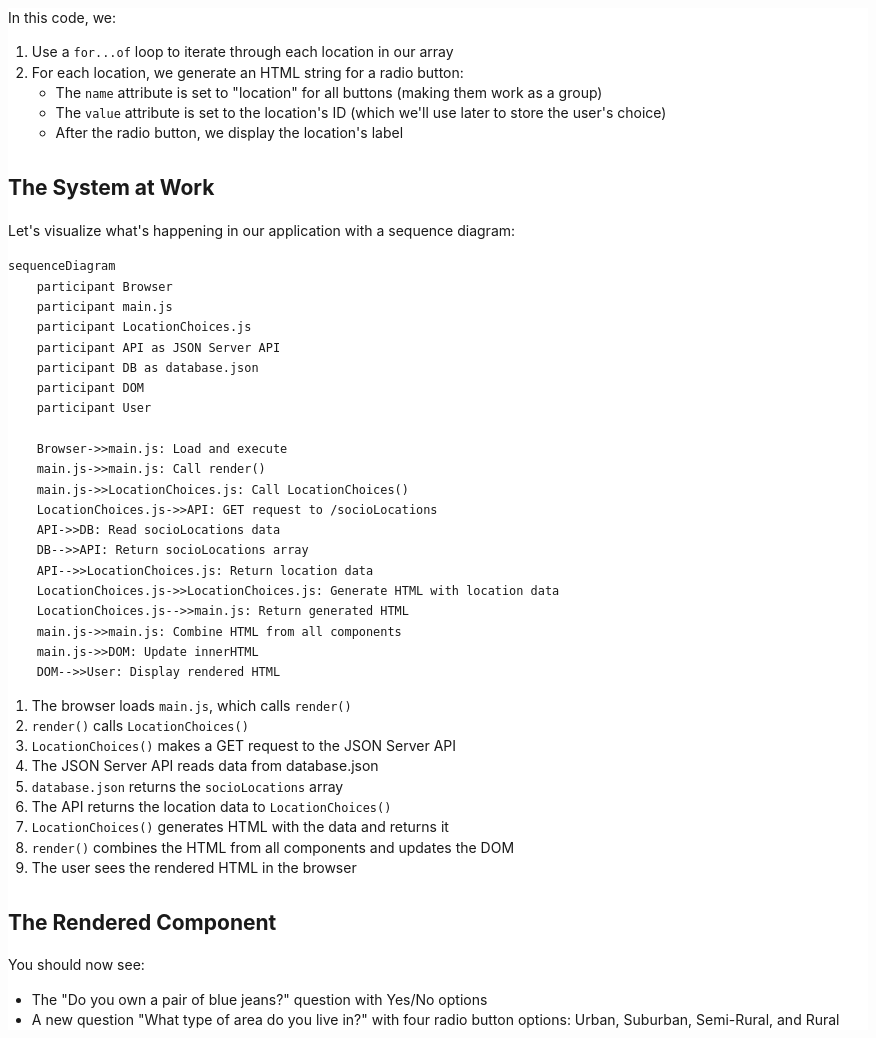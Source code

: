 In this code, we:
1. Use a `for...of` loop to iterate through each location in our array
2. For each location, we generate an HTML string for a radio button:
   - The `name` attribute is set to "location" for all buttons (making them work as a group)
   - The `value` attribute is set to the location's ID (which we'll use later to store the user's choice)
   - After the radio button, we display the location's label

## The System at Work

Let's visualize what's happening in our application with a sequence diagram:

```mermaid
sequenceDiagram
    participant Browser
    participant main.js
    participant LocationChoices.js
    participant API as JSON Server API
    participant DB as database.json
    participant DOM
    participant User

    Browser->>main.js: Load and execute
    main.js->>main.js: Call render()
    main.js->>LocationChoices.js: Call LocationChoices()
    LocationChoices.js->>API: GET request to /socioLocations
    API->>DB: Read socioLocations data
    DB-->>API: Return socioLocations array
    API-->>LocationChoices.js: Return location data
    LocationChoices.js->>LocationChoices.js: Generate HTML with location data
    LocationChoices.js-->>main.js: Return generated HTML
    main.js->>main.js: Combine HTML from all components
    main.js->>DOM: Update innerHTML
    DOM-->>User: Display rendered HTML
```

1. The browser loads `main.js`, which calls `render()`
2. `render()` calls `LocationChoices()`
3. `LocationChoices()` makes a GET request to the JSON Server API
4. The JSON Server API reads data from database.json
5. `database.json` returns the `socioLocations` array
6. The API returns the location data to `LocationChoices()`
7. `LocationChoices()` generates HTML with the data and returns it
8. `render()` combines the HTML from all components and updates the DOM
9. The user sees the rendered HTML in the browser

## The Rendered Component

You should now see:
- The "Do you own a pair of blue jeans?" question with Yes/No options
- A new question "What type of area do you live in?" with four radio button options: Urban, Suburban, Semi-Rural, and Rural
